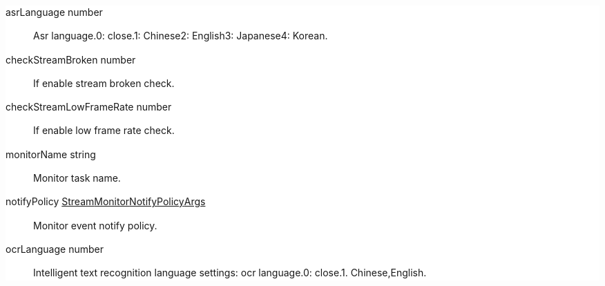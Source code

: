 </dd><dt class="property-optional"
            title="Optional">
        <span id="asrlanguage_nodejs">
<a data-swiftype-name="resource-property" data-swiftype-type="text" href="#asrlanguage_nodejs" style="color: inherit; text-decoration: inherit;">asr<wbr>Language</a>
</span>
        <span class="property-indicator"></span>
        <span class="property-type">number</span>
    </dt>
    <dd><p>Asr language.0: close.1: Chinese2: English3: Japanese4: Korean.</p>
</dd><dt class="property-optional"
            title="Optional">
        <span id="checkstreambroken_nodejs">
<a data-swiftype-name="resource-property" data-swiftype-type="text" href="#checkstreambroken_nodejs" style="color: inherit; text-decoration: inherit;">check<wbr>Stream<wbr>Broken</a>
</span>
        <span class="property-indicator"></span>
        <span class="property-type">number</span>
    </dt>
    <dd><p>If enable stream broken check.</p>
</dd><dt class="property-optional"
            title="Optional">
        <span id="checkstreamlowframerate_nodejs">
<a data-swiftype-name="resource-property" data-swiftype-type="text" href="#checkstreamlowframerate_nodejs" style="color: inherit; text-decoration: inherit;">check<wbr>Stream<wbr>Low<wbr>Frame<wbr>Rate</a>
</span>
        <span class="property-indicator"></span>
        <span class="property-type">number</span>
    </dt>
    <dd><p>If enable low frame rate check.</p>
</dd><dt class="property-optional"
            title="Optional">
        <span id="monitorname_nodejs">
<a data-swiftype-name="resource-property" data-swiftype-type="text" href="#monitorname_nodejs" style="color: inherit; text-decoration: inherit;">monitor<wbr>Name</a>
</span>
        <span class="property-indicator"></span>
        <span class="property-type">string</span>
    </dt>
    <dd><p>Monitor task name.</p>
</dd><dt class="property-optional"
            title="Optional">
        <span id="notifypolicy_nodejs">
<a data-swiftype-name="resource-property" data-swiftype-type="text" href="#notifypolicy_nodejs" style="color: inherit; text-decoration: inherit;">notify<wbr>Policy</a>
</span>
        <span class="property-indicator"></span>
        <span class="property-type"><a href="#streammonitornotifypolicy">Stream<wbr>Monitor<wbr>Notify<wbr>Policy<wbr>Args</a></span>
    </dt>
    <dd><p>Monitor event notify policy.</p>
</dd><dt class="property-optional"
            title="Optional">
        <span id="ocrlanguage_nodejs">
<a data-swiftype-name="resource-property" data-swiftype-type="text" href="#ocrlanguage_nodejs" style="color: inherit; text-decoration: inherit;">ocr<wbr>Language</a>
</span>
        <span class="property-indicator"></span>
        <span class="property-type">number</span>
    </dt>
    <dd><p>Intelligent text recognition language settings: ocr language.0: close.1. Chinese,English.</p>
</dd></dl>